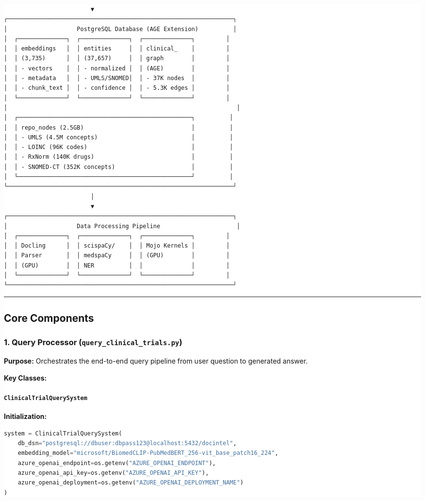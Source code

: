 ```
                         ▼
┌─────────────────────────────────────────────────────────────────┐
│                    PostgreSQL Database (AGE Extension)          │
│  ┌──────────────┐  ┌──────────────┐  ┌──────────────┐         │
│  │ embeddings   │  │ entities     │  │ clinical_    │         │
│  │ (3,735)      │  │ (37,657)     │  │ graph        │         │
│  │ - vectors    │  │ - normalized │  │ (AGE)        │         │
│  │ - metadata   │  │ - UMLS/SNOMED│  │ - 37K nodes  │         │
│  │ - chunk_text │  │ - confidence │  │ - 5.3K edges │         │
│  └──────────────┘  └──────────────┘  └──────────────┘         │
│                                                                  │
│  ┌──────────────────────────────────────────────────┐          │
│  │ repo_nodes (2.5GB)                               │          │
│  │ - UMLS (4.5M concepts)                           │          │
│  │ - LOINC (96K codes)                              │          │
│  │ - RxNorm (140K drugs)                            │          │
│  │ - SNOMED-CT (352K concepts)                      │          │
│  └──────────────────────────────────────────────────┘          │
└─────────────────────────────────────────────────────────────────┘
                         │
                         ▼
┌─────────────────────────────────────────────────────────────────┐
│                    Data Processing Pipeline                      │
│  ┌──────────────┐  ┌──────────────┐  ┌──────────────┐         │
│  │ Docling      │  │ scispaCy/    │  │ Mojo Kernels │         │
│  │ Parser       │  │ medspaCy     │  │ (GPU)        │         │
│  │ (GPU)        │  │ NER          │  │              │         │
│  └──────────────┘  └──────────────┘  └──────────────┘         │
└─────────────────────────────────────────────────────────────────┘
```

---

## Core Components

### 1. Query Processor (`query_clinical_trials.py`)

**Purpose:** Orchestrates the end-to-end query pipeline from user question to generated answer.

**Key Classes:**

#### `ClinicalTrialQuerySystem`

**Initialization:**
```python
system = ClinicalTrialQuerySystem(
    db_dsn="postgresql://dbuser:dbpass123@localhost:5432/docintel",
    embedding_model="microsoft/BiomedCLIP-PubMedBERT_256-vit_base_patch16_224",
    azure_openai_endpoint=os.getenv("AZURE_OPENAI_ENDPOINT"),
    azure_openai_api_key=os.getenv("AZURE_OPENAI_API_KEY"),
    azure_openai_deployment=os.getenv("AZURE_OPENAI_DEPLOYMENT_NAME")
)
```
